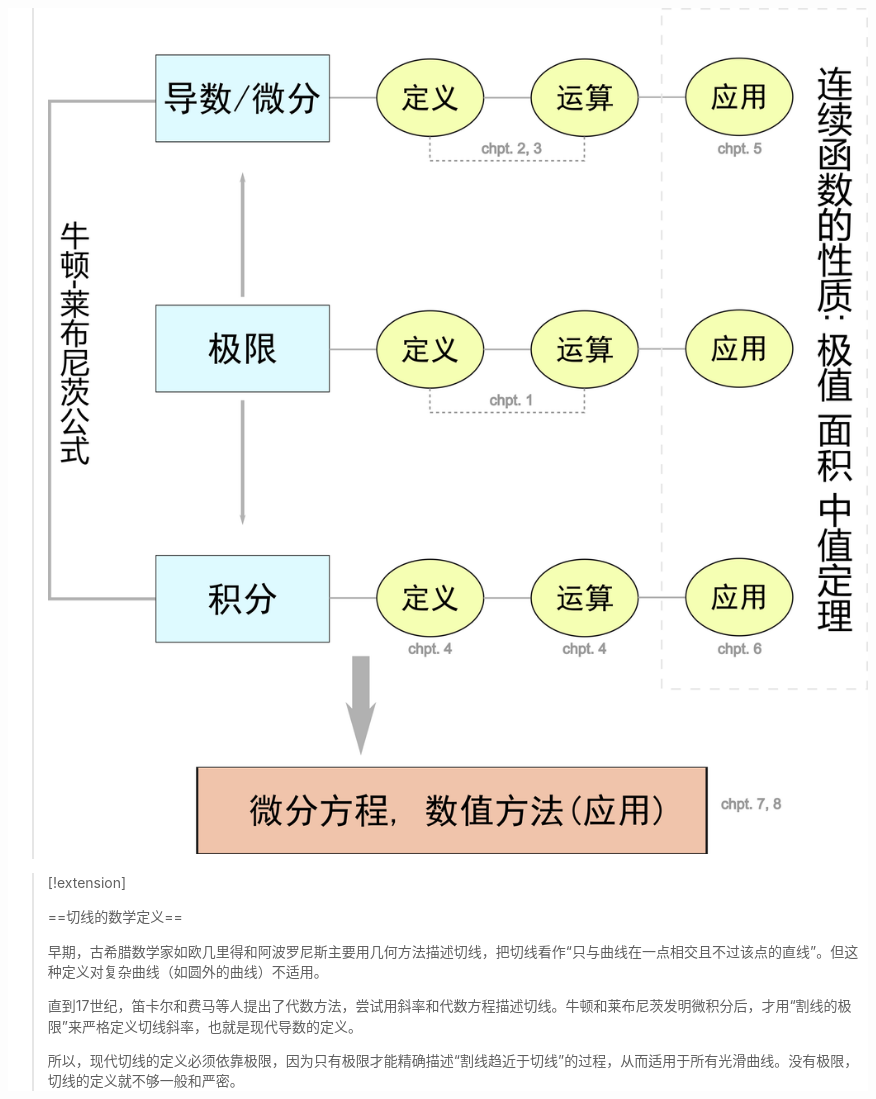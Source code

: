 >  ![导数的几何意义](../media/img/chpt2_derivative.png)
>  

> [!extension]
>
> ==切线的数学定义==
> 
> 早期，古希腊数学家如欧几里得和阿波罗尼斯主要用几何方法描述切线，把切线看作“只与曲线在一点相交且不过该点的直线”。但这种定义对复杂曲线（如圆外的曲线）不适用。
> 
> 直到17世纪，笛卡尔和费马等人提出了代数方法，尝试用斜率和代数方程描述切线。牛顿和莱布尼茨发明微积分后，才用“割线的极限”来严格定义切线斜率，也就是现代导数的定义。
> 
> 所以，现代切线的定义必须依靠极限，因为只有极限才能精确描述“割线趋近于切线”的过程，从而适用于所有光滑曲线。没有极限，切线的定义就不够一般和严密。
>
